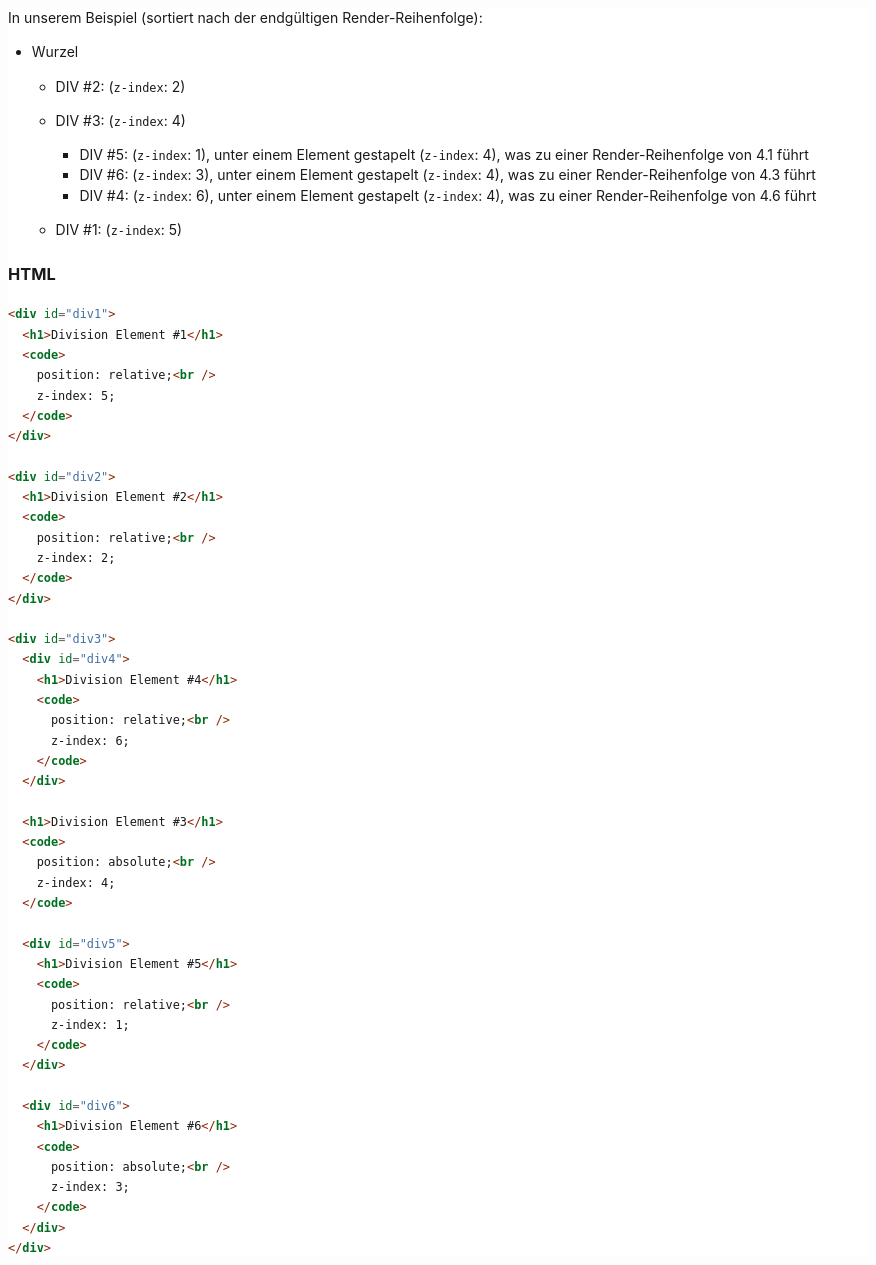In unserem Beispiel (sortiert nach der endgültigen Render-Reihenfolge):

- Wurzel

  - DIV #2: (`z-index`: 2)
  - DIV #3: (`z-index`: 4)

    - DIV #5: (`z-index`: 1), unter einem Element gestapelt (`z-index`: 4), was zu einer Render-Reihenfolge von 4.1 führt
    - DIV #6: (`z-index`: 3), unter einem Element gestapelt (`z-index`: 4), was zu einer Render-Reihenfolge von 4.3 führt
    - DIV #4: (`z-index`: 6), unter einem Element gestapelt (`z-index`: 4), was zu einer Render-Reihenfolge von 4.6 führt

  - DIV #1: (`z-index`: 5)

### HTML

```html
<div id="div1">
  <h1>Division Element #1</h1>
  <code>
    position: relative;<br />
    z-index: 5;
  </code>
</div>

<div id="div2">
  <h1>Division Element #2</h1>
  <code>
    position: relative;<br />
    z-index: 2;
  </code>
</div>

<div id="div3">
  <div id="div4">
    <h1>Division Element #4</h1>
    <code>
      position: relative;<br />
      z-index: 6;
    </code>
  </div>

  <h1>Division Element #3</h1>
  <code>
    position: absolute;<br />
    z-index: 4;
  </code>

  <div id="div5">
    <h1>Division Element #5</h1>
    <code>
      position: relative;<br />
      z-index: 1;
    </code>
  </div>

  <div id="div6">
    <h1>Division Element #6</h1>
    <code>
      position: absolute;<br />
      z-index: 3;
    </code>
  </div>
</div>
```